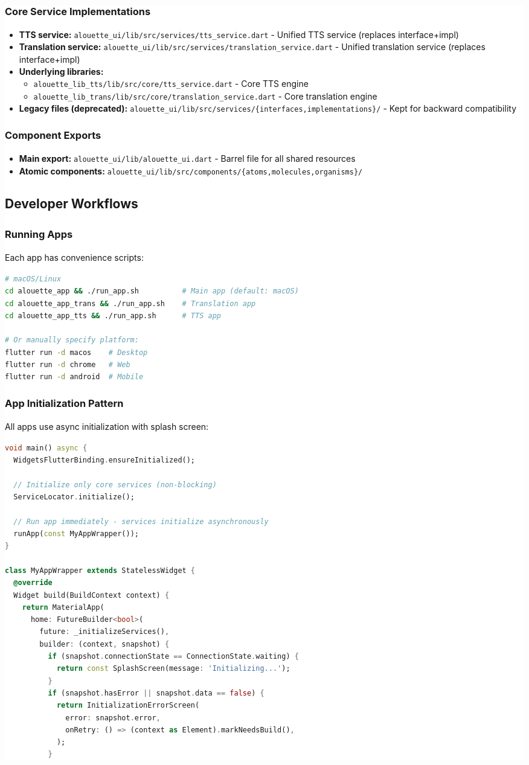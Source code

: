 ### Core Service Implementations
- **TTS service:** `alouette_ui/lib/src/services/tts_service.dart` - Unified TTS service (replaces interface+impl)
- **Translation service:** `alouette_ui/lib/src/services/translation_service.dart` - Unified translation service (replaces interface+impl)
- **Underlying libraries:** 
  - `alouette_lib_tts/lib/src/core/tts_service.dart` - Core TTS engine
  - `alouette_lib_trans/lib/src/core/translation_service.dart` - Core translation engine
- **Legacy files (deprecated):** `alouette_ui/lib/src/services/{interfaces,implementations}/` - Kept for backward compatibility

### Component Exports
- **Main export:** `alouette_ui/lib/alouette_ui.dart` - Barrel file for all shared resources
- **Atomic components:** `alouette_ui/lib/src/components/{atoms,molecules,organisms}/`

## Developer Workflows

### Running Apps

Each app has convenience scripts:

```bash
# macOS/Linux
cd alouette_app && ./run_app.sh          # Main app (default: macOS)
cd alouette_app_trans && ./run_app.sh    # Translation app
cd alouette_app_tts && ./run_app.sh      # TTS app

# Or manually specify platform:
flutter run -d macos    # Desktop
flutter run -d chrome   # Web
flutter run -d android  # Mobile
```

### App Initialization Pattern

All apps use async initialization with splash screen:

```dart
void main() async {
  WidgetsFlutterBinding.ensureInitialized();
  
  // Initialize only core services (non-blocking)
  ServiceLocator.initialize();
  
  // Run app immediately - services initialize asynchronously
  runApp(const MyAppWrapper());
}

class MyAppWrapper extends StatelessWidget {
  @override
  Widget build(BuildContext context) {
    return MaterialApp(
      home: FutureBuilder<bool>(
        future: _initializeServices(),
        builder: (context, snapshot) {
          if (snapshot.connectionState == ConnectionState.waiting) {
            return const SplashScreen(message: 'Initializing...');
          }
          if (snapshot.hasError || snapshot.data == false) {
            return InitializationErrorScreen(
              error: snapshot.error,
              onRetry: () => (context as Element).markNeedsBuild(),
            );
          }
```